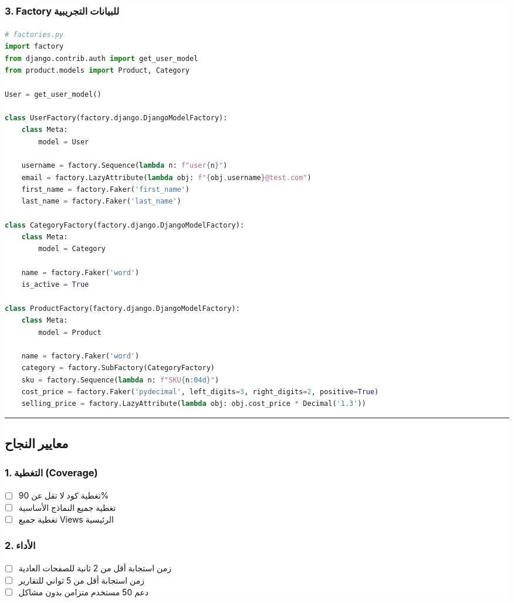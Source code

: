 ### 3. Factory للبيانات التجريبية
```python
# factories.py
import factory
from django.contrib.auth import get_user_model
from product.models import Product, Category

User = get_user_model()

class UserFactory(factory.django.DjangoModelFactory):
    class Meta:
        model = User
    
    username = factory.Sequence(lambda n: f"user{n}")
    email = factory.LazyAttribute(lambda obj: f"{obj.username}@test.com")
    first_name = factory.Faker('first_name')
    last_name = factory.Faker('last_name')

class CategoryFactory(factory.django.DjangoModelFactory):
    class Meta:
        model = Category
    
    name = factory.Faker('word')
    is_active = True

class ProductFactory(factory.django.DjangoModelFactory):
    class Meta:
        model = Product
    
    name = factory.Faker('word')
    category = factory.SubFactory(CategoryFactory)
    sku = factory.Sequence(lambda n: f"SKU{n:04d}")
    cost_price = factory.Faker('pydecimal', left_digits=3, right_digits=2, positive=True)
    selling_price = factory.LazyAttribute(lambda obj: obj.cost_price * Decimal('1.3'))
```

---

## معايير النجاح

### 1. التغطية (Coverage)
- [ ] تغطية كود لا تقل عن 90%
- [ ] تغطية جميع النماذج الأساسية
- [ ] تغطية جميع Views الرئيسية

### 2. الأداء
- [ ] زمن استجابة أقل من 2 ثانية للصفحات العادية
- [ ] زمن استجابة أقل من 5 ثواني للتقارير
- [ ] دعم 50 مستخدم متزامن بدون مشاكل
